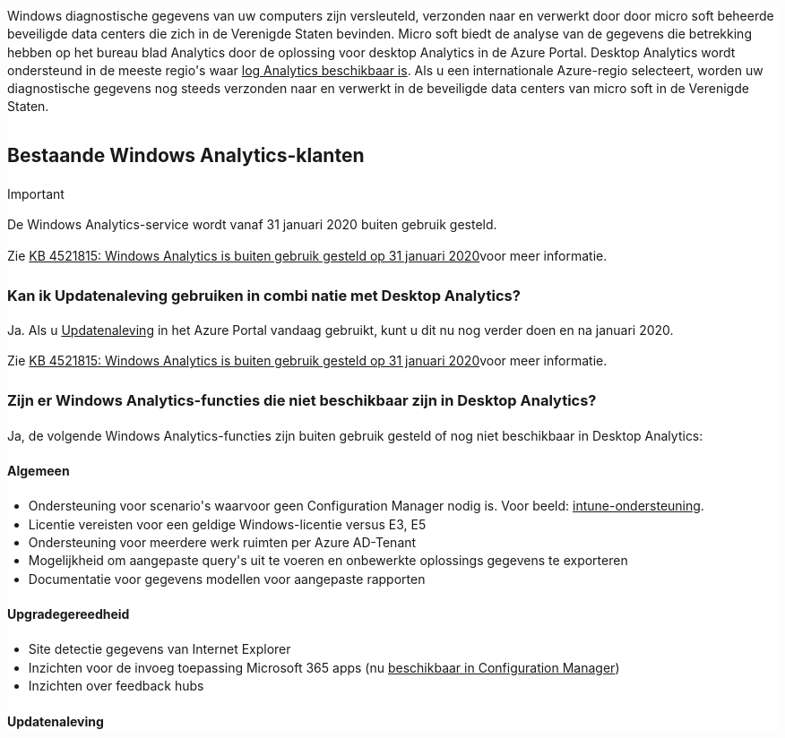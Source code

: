 Windows diagnostische gegevens van uw computers zijn versleuteld, verzonden naar en verwerkt door door micro soft beheerde beveiligde data centers die zich in de Verenigde Staten bevinden. Micro soft biedt de analyse van de gegevens die betrekking hebben op het bureau blad Analytics door de oplossing voor desktop Analytics in de Azure Portal. Desktop Analytics wordt ondersteund in de meeste regio's waar [log Analytics beschikbaar is](https://azure.microsoft.com/global-infrastructure/services/?products=monitor&regions=all). Als u een internationale Azure-regio selecteert, worden uw diagnostische gegevens nog steeds verzonden naar en verwerkt in de beveiligde data centers van micro soft in de Verenigde Staten.

## <a name="existing-windows-analytics-customers"></a>Bestaande Windows Analytics-klanten

> [!Important]  
> De Windows Analytics-service wordt vanaf 31 januari 2020 buiten gebruik gesteld.
>
> Zie [KB 4521815: Windows Analytics is buiten gebruik gesteld op 31 januari 2020](https://support.microsoft.com/help/4521815/windows-analytics-retirement)voor meer informatie.

### <a name="can-i-use-update-compliance-together-with-desktop-analytics"></a>Kan ik Updatenaleving gebruiken in combi natie met Desktop Analytics?

Ja. Als u [Updatenaleving](https://docs.microsoft.com/windows/deployment/update/update-compliance-get-started) in het Azure Portal vandaag gebruikt, kunt u dit nu nog verder doen en na januari 2020.

Zie [KB 4521815: Windows Analytics is buiten gebruik gesteld op 31 januari 2020](https://support.microsoft.com/help/4521815/windows-analytics-retirement)voor meer informatie.

### <a name="are-there-any-windows-analytics-features-that-arent-available-in-desktop-analytics"></a>Zijn er Windows Analytics-functies die niet beschikbaar zijn in Desktop Analytics?


Ja, de volgende Windows Analytics-functies zijn buiten gebruik gesteld of nog niet beschikbaar in Desktop Analytics:

#### <a name="general"></a>Algemeen

- Ondersteuning voor scenario's waarvoor geen Configuration Manager nodig is. Voor beeld: [intune-ondersteuning](#bkmk_intune).
- Licentie vereisten voor een geldige Windows-licentie versus E3, E5
- Ondersteuning voor meerdere werk ruimten per Azure AD-Tenant
- Mogelijkheid om aangepaste query's uit te voeren en onbewerkte oplossings gegevens te exporteren
- Documentatie voor gegevens modellen voor aangepaste rapporten

#### <a name="upgrade-readiness"></a>Upgradegereedheid

- Site detectie gegevens van Internet Explorer
- Inzichten voor de invoeg toepassing Microsoft 365 apps (nu [beschikbaar in Configuration Manager](#bkmk_office))
- Inzichten over feedback hubs

#### <a name="update-compliance"></a>Updatenaleving
